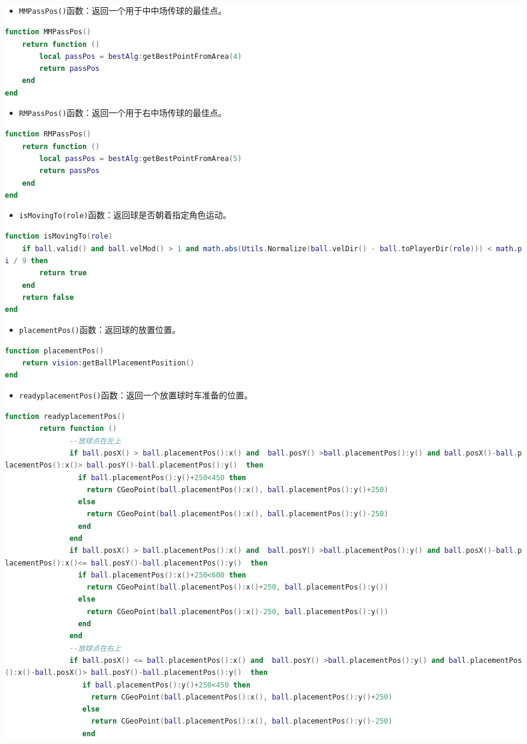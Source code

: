 * `MMPassPos()`函数：返回一个用于中中场传球的最佳点。
```lua
function MMPassPos()
	return function ()
		local passPos = bestAlg:getBestPointFromArea(4)
		return passPos
	end
end
```

* `RMPassPos()`函数：返回一个用于右中场传球的最佳点。
```lua
function RMPassPos()
	return function ()
		local passPos = bestAlg:getBestPointFromArea(5)
		return passPos
	end
end
```

* `isMovingTo(role)`函数：返回球是否朝着指定角色运动。
```lua
function isMovingTo(role)
	if ball.valid() and ball.velMod() > 1 and math.abs(Utils.Normalize(ball.velDir() - ball.toPlayerDir(role))) < math.pi / 9 then
		return true
	end
	return false
end
```

* `placementPos()`函数：返回球的放置位置。
```lua
function placementPos()
    return vision:getBallPlacementPosition()
end
```

* `readyplacementPos()`函数：返回一个放置球时车准备的位置。
```lua
function readyplacementPos() 
        return function ()
               --放球点在左上
               if ball.posX() > ball.placementPos():x() and  ball.posY() >ball.placementPos():y() and ball.posX()-ball.placementPos():x()> ball.posY()-ball.placementPos():y()  then
		         if ball.placementPos():y()+250<450 then
		           return CGeoPoint(ball.placementPos():x(), ball.placementPos():y()+250)
		         else 
		           return CGeoPoint(ball.placementPos():x(), ball.placementPos():y()-250)
		         end
               end
               if ball.posX() > ball.placementPos():x() and  ball.posY() >ball.placementPos():y() and ball.posX()-ball.placementPos():x()<= ball.posY()-ball.placementPos():y()  then
		         if ball.placementPos():x()+250<600 then
		           return CGeoPoint(ball.placementPos():x()+250, ball.placementPos():y())
		         else
		           return CGeoPoint(ball.placementPos():x()-250, ball.placementPos():y())
		         end
               end
               --放球点在右上
               if ball.posX() <= ball.placementPos():x() and  ball.posY() >ball.placementPos():y() and ball.placementPos():x()-ball.posX()> ball.posY()-ball.placementPos():y()  then
		          if ball.placementPos():y()+250<450 then 
		            return CGeoPoint(ball.placementPos():x(), ball.placementPos():y()+250)
		          else 
		          	return CGeoPoint(ball.placementPos():x(), ball.placementPos():y()-250)
		          end
```